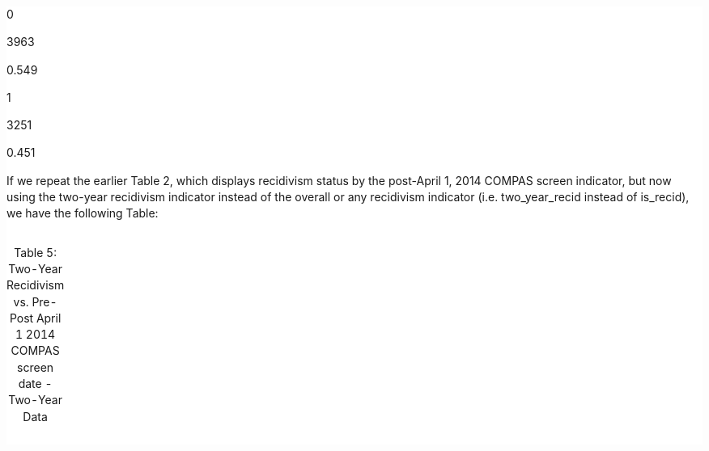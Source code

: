 0

</td>

<td style="text-align:right;border-left:1px solid;">

3963

</td>

<td style="text-align:right;">

0.549

</td>

</tr>

<tr>

<td style="text-align:left;">

1

</td>

<td style="text-align:right;border-left:1px solid;">

3251

</td>

<td style="text-align:right;">

0.451

</td>

</tr>

</tbody>

</table>

If we repeat the earlier Table 2, which displays recidivism status by
the post-April 1, 2014 COMPAS screen indicator, but now using the
two-year recidivism indicator instead of the overall or any recidivism
indicator (i.e. two\_year\_recid instead of is\_recid), we have the
following Table:

<table class="table" style="margin-left: auto; margin-right: auto;">

<caption>

Table 5: Two-Year Recidivism vs. Pre-Post April 1 2014 COMPAS screen
date - Two-Year
Data

</caption>

<thead>

<tr>
